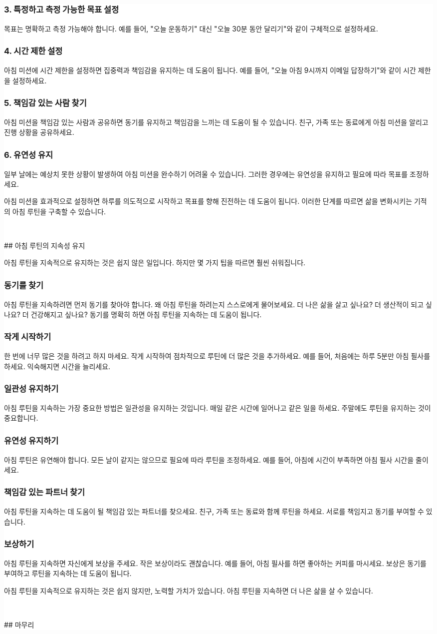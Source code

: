 ### 3. 특정하고 측정 가능한 목표 설정

목표는 명확하고 측정 가능해야 합니다. 예를 들어, "오늘 운동하기" 대신 "오늘 30분 동안 달리기"와 같이 구체적으로 설정하세요.

### 4. 시간 제한 설정

아침 미션에 시간 제한을 설정하면 집중력과 책임감을 유지하는 데 도움이 됩니다. 예를 들어, "오늘 아침 9시까지 이메일 답장하기"와 같이 시간 제한을 설정하세요.

### 5. 책임감 있는 사람 찾기

아침 미션을 책임감 있는 사람과 공유하면 동기를 유지하고 책임감을 느끼는 데 도움이 될 수 있습니다. 친구, 가족 또는 동료에게 아침 미션을 알리고 진행 상황을 공유하세요.

### 6. 유연성 유지

일부 날에는 예상치 못한 상황이 발생하여 아침 미션을 완수하기 어려울 수 있습니다. 그러한 경우에는 유연성을 유지하고 필요에 따라 목표를 조정하세요.

아침 미션을 효과적으로 설정하면 하루를 의도적으로 시작하고 목표를 향해 진전하는 데 도움이 됩니다. 이러한 단계를 따르면 삶을 변화시키는 기적의 아침 루틴을 구축할 수 있습니다.

<p>&nbsp;</p>
## 아침 루틴의 지속성 유지

아침 루틴을 지속적으로 유지하는 것은 쉽지 않은 일입니다. 하지만 몇 가지 팁을 따르면 훨씬 쉬워집니다.

### 동기를 찾기

아침 루틴을 지속하려면 먼저 동기를 찾아야 합니다. 왜 아침 루틴을 하려는지 스스로에게 물어보세요. 더 나은 삶을 살고 싶나요? 더 생산적이 되고 싶나요? 더 건강해지고 싶나요? 동기를 명확히 하면 아침 루틴을 지속하는 데 도움이 됩니다.

### 작게 시작하기

한 번에 너무 많은 것을 하려고 하지 마세요. 작게 시작하여 점차적으로 루틴에 더 많은 것을 추가하세요. 예를 들어, 처음에는 하루 5분만 아침 필사를 하세요. 익숙해지면 시간을 늘리세요.

### 일관성 유지하기

아침 루틴을 지속하는 가장 중요한 방법은 일관성을 유지하는 것입니다. 매일 같은 시간에 일어나고 같은 일을 하세요. 주말에도 루틴을 유지하는 것이 중요합니다.

### 유연성 유지하기

아침 루틴은 유연해야 합니다. 모든 날이 같지는 않으므로 필요에 따라 루틴을 조정하세요. 예를 들어, 아침에 시간이 부족하면 아침 필사 시간을 줄이세요.

### 책임감 있는 파트너 찾기

아침 루틴을 지속하는 데 도움이 될 책임감 있는 파트너를 찾으세요. 친구, 가족 또는 동료와 함께 루틴을 하세요. 서로를 책임지고 동기를 부여할 수 있습니다.

### 보상하기

아침 루틴을 지속하면 자신에게 보상을 주세요. 작은 보상이라도 괜찮습니다. 예를 들어, 아침 필사를 하면 좋아하는 커피를 마시세요. 보상은 동기를 부여하고 루틴을 지속하는 데 도움이 됩니다.

아침 루틴을 지속적으로 유지하는 것은 쉽지 않지만, 노력할 가치가 있습니다. 아침 루틴을 지속하면 더 나은 삶을 살 수 있습니다.

<p>&nbsp;</p>
## 마무리
